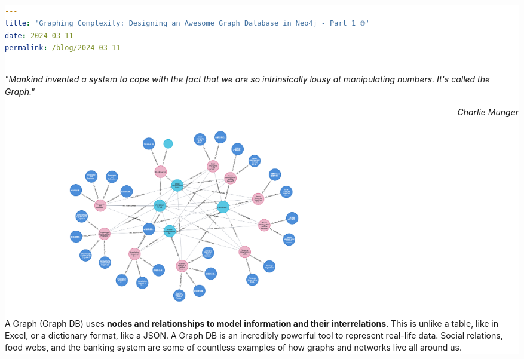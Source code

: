 ```yaml
---
title: 'Graphing Complexity: Designing an Awesome Graph Database in Neo4j - Part 1 🌐'
date: 2024-03-11
permalink: /blog/2024-03-11
---
```


*"Mankind invented a system to cope with the fact that we are so intrinsically lousy at manipulating numbers. It's called the Graph."*

<p style="text-align: right;"><i>Charlie Munger</i></p>

<p class="aligncenter"> <img src="/images/blog/graphing_complexity/0.png" width="600" height="300" /> </p>

A Graph  (Graph DB) uses **nodes and relationships to model information and their interrelations**. This is unlike a table, like in Excel, or a dictionary format, like a JSON. A Graph DB is an incredibly powerful tool to represent real-life data. Social relations, food webs, and the banking system are some of countless examples of how graphs and networks live all around us.
